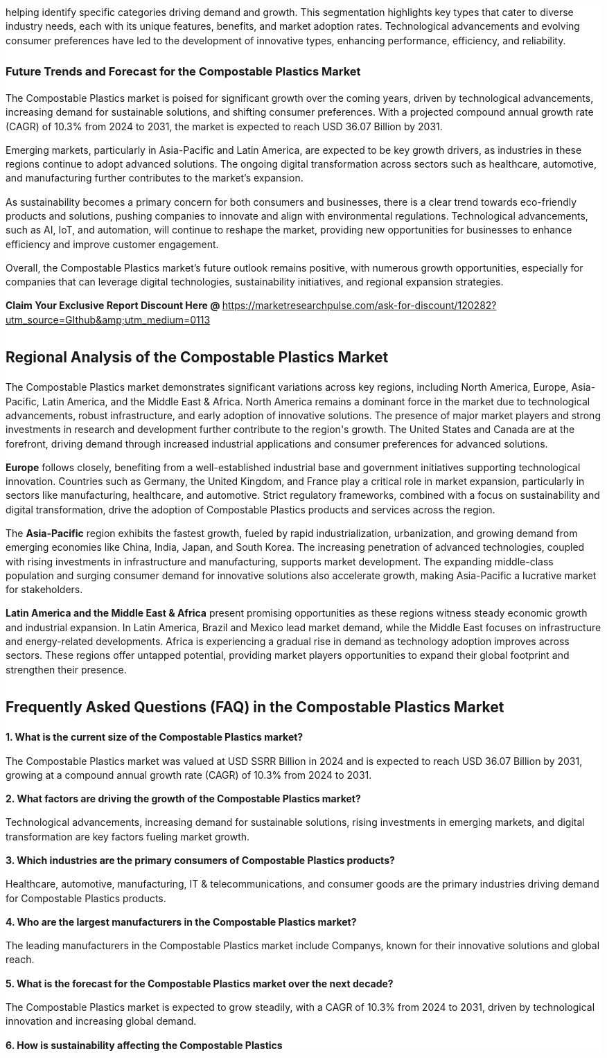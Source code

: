 helping identify specific categories driving demand and growth. This segmentation highlights key types that cater to diverse industry needs, each with its unique features, benefits, and market adoption rates. Technological advancements and evolving consumer preferences have led to the development of innovative types, enhancing performance, efficiency, and reliability.</p><h3>Future Trends and Forecast for the Compostable Plastics Market</h3><p>The Compostable Plastics market is poised for significant growth over the coming years, driven by technological advancements, increasing demand for sustainable solutions, and shifting consumer preferences. With a projected compound annual growth rate (CAGR) of 10.3% from 2024 to 2031, the market is expected to reach USD 36.07 Billion by 2031.</p><p>Emerging markets, particularly in Asia-Pacific and Latin America, are expected to be key growth drivers, as industries in these regions continue to adopt advanced solutions. The ongoing digital transformation across sectors such as healthcare, automotive, and manufacturing further contributes to the market&rsquo;s expansion.</p><p>As sustainability becomes a primary concern for both consumers and businesses, there is a clear trend towards eco-friendly products and solutions, pushing companies to innovate and align with environmental regulations. Technological advancements, such as AI, IoT, and automation, will continue to reshape the market, providing new opportunities for businesses to enhance efficiency and improve customer engagement.</p><p>Overall, the Compostable Plastics market&rsquo;s future outlook remains positive, with numerous growth opportunities, especially for companies that can leverage digital technologies, sustainability initiatives, and regional expansion strategies.</p><p><strong>Claim Your Exclusive Report Discount Here @ </strong><a href="https://marketresearchpulse.com/ask-for-discount/120282?utm_source=GIthub&amp;utm_medium=0113">https://marketresearchpulse.com/ask-for-discount/120282?utm_source=GIthub&amp;utm_medium=0113</a></p><h2><strong>Regional Analysis of the Compostable Plastics Market</strong></h2><p>The Compostable Plastics market demonstrates significant variations across key regions, including North America, Europe, Asia-Pacific, Latin America, and the Middle East &amp; Africa. North America remains a dominant force in the market due to technological advancements, robust infrastructure, and early adoption of innovative solutions. The presence of major market players and strong investments in research and development further contribute to the region's growth. The United States and Canada are at the forefront, driving demand through increased industrial applications and consumer preferences for advanced solutions.</p><p><strong>Europe</strong> follows closely, benefiting from a well-established industrial base and government initiatives supporting technological innovation. Countries such as Germany, the United Kingdom, and France play a critical role in market expansion, particularly in sectors like manufacturing, healthcare, and automotive. Strict regulatory frameworks, combined with a focus on sustainability and digital transformation, drive the adoption of Compostable Plastics products and services across the region.</p><p>The <strong>Asia-Pacific</strong> region exhibits the fastest growth, fueled by rapid industrialization, urbanization, and growing demand from emerging economies like China, India, Japan, and South Korea. The increasing penetration of advanced technologies, coupled with rising investments in infrastructure and manufacturing, supports market development. The expanding middle-class population and surging consumer demand for innovative solutions also accelerate growth, making Asia-Pacific a lucrative market for stakeholders.</p><p><strong>Latin America and the Middle East &amp; Africa</strong> present promising opportunities as these regions witness steady economic growth and industrial expansion. In Latin America, Brazil and Mexico lead market demand, while the Middle East focuses on infrastructure and energy-related developments. Africa is experiencing a gradual rise in demand as technology adoption improves across sectors. These regions offer untapped potential, providing market players opportunities to expand their global footprint and strengthen their presence.</p><h2><strong>Frequently Asked Questions (FAQ) in the Compostable Plastics Market</strong></h2><p><strong>1. What is the current size of the Compostable Plastics market?</strong></p><p>The Compostable Plastics market was valued at USD SSRR Billion in 2024 and is expected to reach USD 36.07 Billion by 2031, growing at a compound annual growth rate (CAGR) of 10.3% from 2024 to 2031.</p><p><strong>2. What factors are driving the growth of the Compostable Plastics market?</strong></p><p>Technological advancements, increasing demand for sustainable solutions, rising investments in emerging markets, and digital transformation are key factors fueling market growth.</p><p><strong>3. Which industries are the primary consumers of Compostable Plastics products?</strong></p><p>Healthcare, automotive, manufacturing, IT &amp; telecommunications, and consumer goods are the primary industries driving demand for Compostable Plastics products.</p><p><strong>4. Who are the largest manufacturers in the Compostable Plastics market?</strong></p><p>The leading manufacturers in the Compostable Plastics market include Companys, known for their innovative solutions and global reach.</p><p><strong>5. What is the forecast for the Compostable Plastics market over the next decade?</strong></p><p>The Compostable Plastics market is expected to grow steadily, with a CAGR of 10.3% from 2024 to 2031, driven by technological innovation and increasing global demand.</p><p><strong>6. How is sustainability affecting the Compostable Plastics